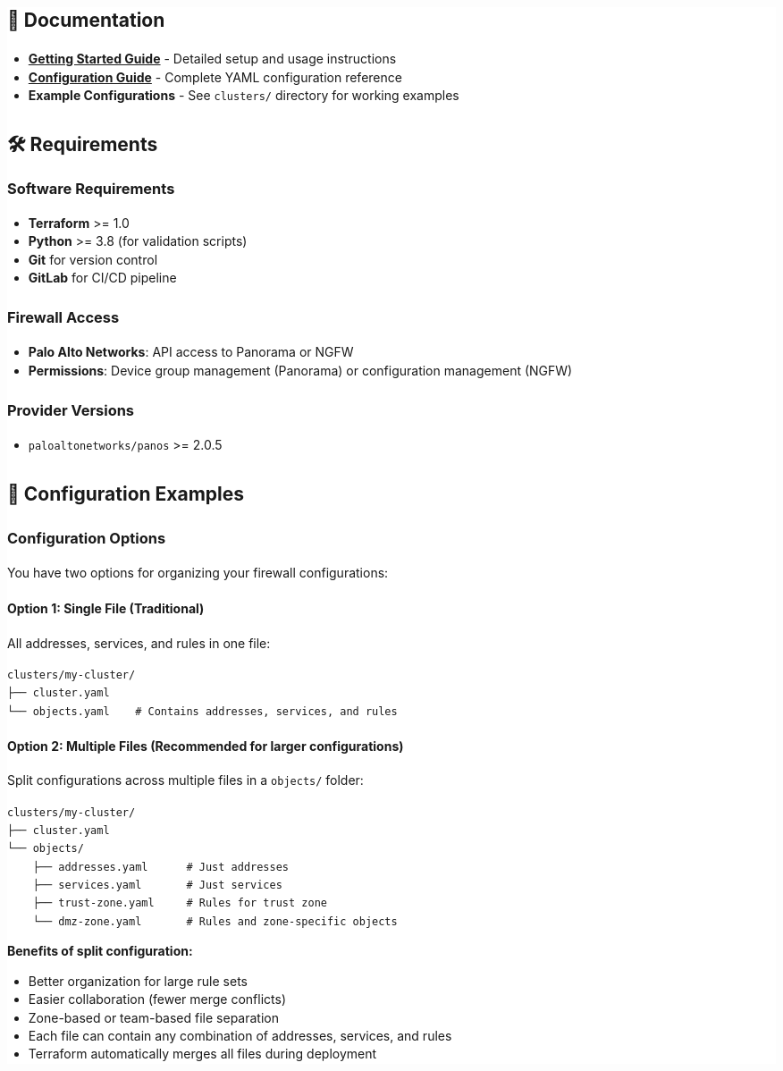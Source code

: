 ## 📖 Documentation

- **[Getting Started Guide](docs/getting-started.md)** - Detailed setup and usage instructions
- **[Configuration Guide](docs/configuration.md)** - Complete YAML configuration reference
- **Example Configurations** - See `clusters/` directory for working examples

## 🛠️ Requirements

### Software Requirements
- **Terraform** >= 1.0
- **Python** >= 3.8 (for validation scripts)
- **Git** for version control
- **GitLab** for CI/CD pipeline

### Firewall Access
- **Palo Alto Networks**: API access to Panorama or NGFW
- **Permissions**: Device group management (Panorama) or configuration management (NGFW)

### Provider Versions
- `paloaltonetworks/panos` >= 2.0.5

## 🔧 Configuration Examples

### Configuration Options

You have two options for organizing your firewall configurations:

#### Option 1: Single File (Traditional)
All addresses, services, and rules in one file:
```
clusters/my-cluster/
├── cluster.yaml
└── objects.yaml    # Contains addresses, services, and rules
```

#### Option 2: Multiple Files (Recommended for larger configurations)
Split configurations across multiple files in a `objects/` folder:
```
clusters/my-cluster/
├── cluster.yaml
└── objects/
    ├── addresses.yaml      # Just addresses
    ├── services.yaml       # Just services
    ├── trust-zone.yaml     # Rules for trust zone
    └── dmz-zone.yaml       # Rules and zone-specific objects
```

**Benefits of split configuration:**
- Better organization for large rule sets
- Easier collaboration (fewer merge conflicts)
- Zone-based or team-based file separation
- Each file can contain any combination of addresses, services, and rules
- Terraform automatically merges all files during deployment

